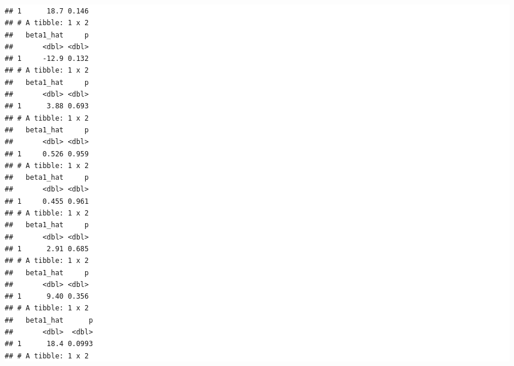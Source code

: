     ## 1      18.7 0.146
    ## # A tibble: 1 x 2
    ##   beta1_hat     p
    ##       <dbl> <dbl>
    ## 1     -12.9 0.132
    ## # A tibble: 1 x 2
    ##   beta1_hat     p
    ##       <dbl> <dbl>
    ## 1      3.88 0.693
    ## # A tibble: 1 x 2
    ##   beta1_hat     p
    ##       <dbl> <dbl>
    ## 1     0.526 0.959
    ## # A tibble: 1 x 2
    ##   beta1_hat     p
    ##       <dbl> <dbl>
    ## 1     0.455 0.961
    ## # A tibble: 1 x 2
    ##   beta1_hat     p
    ##       <dbl> <dbl>
    ## 1      2.91 0.685
    ## # A tibble: 1 x 2
    ##   beta1_hat     p
    ##       <dbl> <dbl>
    ## 1      9.40 0.356
    ## # A tibble: 1 x 2
    ##   beta1_hat      p
    ##       <dbl>  <dbl>
    ## 1      18.4 0.0993
    ## # A tibble: 1 x 2